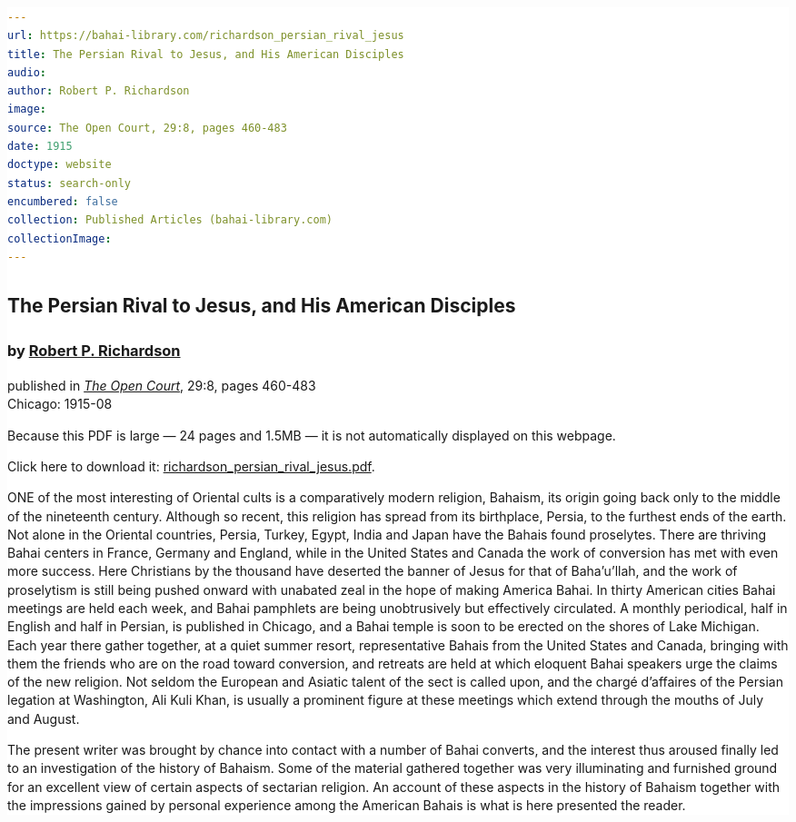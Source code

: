 ```yaml
---
url: https://bahai-library.com/richardson_persian_rival_jesus
title: The Persian Rival to Jesus, and His American Disciples
audio: 
author: Robert P. Richardson
image: 
source: The Open Court, 29:8, pages 460-483
date: 1915
doctype: website
status: search-only
encumbered: false
collection: Published Articles (bahai-library.com)
collectionImage: 
---
```



## The Persian Rival to Jesus, and His American Disciples

### by [Robert P. Richardson](https://bahai-library.com/author/Robert+P.+Richardson)

published in [_The Open Court_](https://bahai-library.com/series/TOC), 29:8, pages 460-483  
Chicago: 1915-08


Because this PDF is large — 24 pages and 1.5MB — it is not automatically displayed on this webpage.

Click here to download it: [richardson\_persian\_rival_jesus.pdf](https://bahai-library.com/pdf/r/richardson_persian_rival_jesus.pdf).

ONE of the most interesting of Oriental cults is a comparatively modern religion, Bahaism, its origin going back only to the middle of the nineteenth century. Although so recent, this religion has spread from its birthplace, Persia, to the furthest ends of the earth. Not alone in the Oriental countries, Persia, Turkey, Egypt, India and Japan have the Bahais found proselytes. There are thriving Bahai centers in France, Germany and England, while in the United States and Canada the work of conversion has met with even more success. Here Christians by the thousand have deserted the banner of Jesus for that of Baha’u’llah, and the work of proselytism is still being pushed onward with unabated zeal in the hope of making America Bahai. In thirty American cities Bahai meetings are held each week, and Bahai pamphlets are being unobtrusively but effectively circulated. A monthly periodical, half in English and half in Persian, is published in Chicago, and a Bahai temple is soon to be erected on the shores of Lake Michigan. Each year there gather together, at a quiet summer resort, representative Bahais from the United States and Canada, bringing with them the friends who are on the road toward conversion, and retreats are held at which eloquent Bahai speakers urge the claims of the new religion. Not seldom the European and Asiatic talent of the sect is called upon, and the chargé d’affaires of the Persian legation at Washington, Ali Kuli Khan, is usually a prominent figure at these meetings which extend through the mouths of July and August.

The present writer was brought by chance into contact with a number of Bahai converts, and the interest thus aroused finally led to an investigation of the history of Bahaism. Some of the material gathered together was very illuminating and furnished ground for an excellent view of certain aspects of sectarian religion. An account of these aspects in the history of Bahaism together with the impressions gained by personal experience among the American Bahais is what is here presented the reader.
